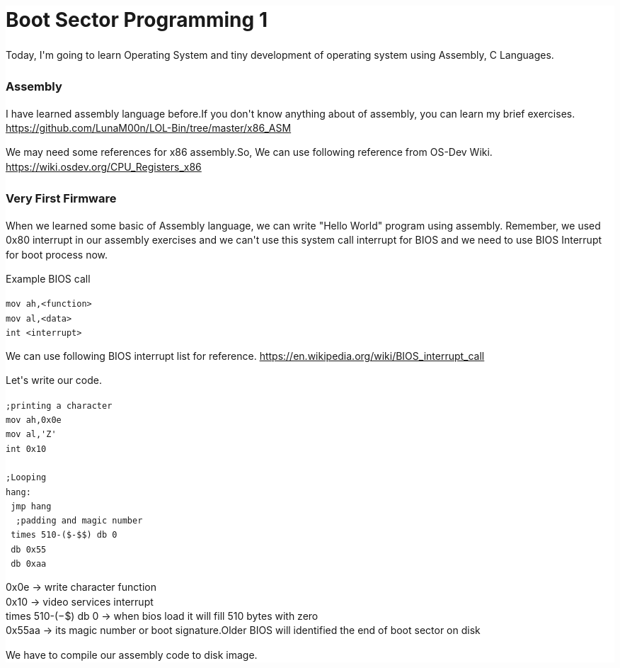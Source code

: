 # Boot Sector Programming 1

Today, I'm going to learn Operating System and tiny development of operating system using Assembly, C Languages.

### Assembly

I have learned assembly language before.If you don't know anything about of assembly, you can learn my brief exercises.
https://github.com/LunaM00n/LOL-Bin/tree/master/x86_ASM

We may need some references for x86 assembly.So, We can use following reference from OS-Dev Wiki.
https://wiki.osdev.org/CPU_Registers_x86

### Very First Firmware

When we learned some basic of Assembly language, we can write "Hello World" program using assembly.
Remember, we used 0x80 interrupt in our assembly exercises and we can't use this system call interrupt for BIOS and
we need to use BIOS Interrupt for boot process now.

Example BIOS call
```
mov ah,<function>
mov al,<data>
int <interrupt>
```

We can use following BIOS interrupt list for reference.
https://en.wikipedia.org/wiki/BIOS_interrupt_call

Let's write our code.

```
;printing a character
mov ah,0x0e
mov al,'Z'
int 0x10

;Looping
hang:
 jmp hang
  ;padding and magic number
 times 510-($-$$) db 0
 db 0x55
 db 0xaa
```
0x0e -> write character function  
0x10 -> video services interrupt  
times 510-($-$$) db 0 -> when bios load it will fill 510 bytes with zero  
0x55aa -> its magic number or boot signature.Older BIOS will identified the end of boot sector on disk  

We have to compile our assembly code to disk image.
